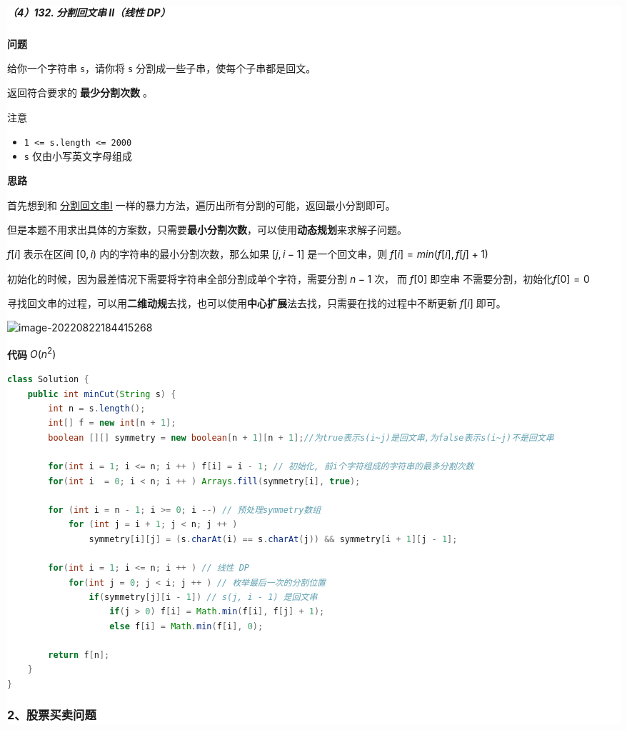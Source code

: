 ##### （4）132. 分割回文串 II（线性 DP）

**问题** 

给你一个字符串 `s`，请你将 `s` 分割成一些子串，使每个子串都是回文。

返回符合要求的 **最少分割次数** 。

注意

- `1 <= s.length <= 2000`
- `s` 仅由小写英文字母组成

**思路**

首先想到和 [分割回文串Ⅰ](https://leetcode.cn/problems/palindrome-partitioning/) 一样的暴力方法，遍历出所有分割的可能，返回最小分割即可。

但是本题不用求出具体的方案数，只需要**最小分割次数**，可以使用**动态规划**来求解子问题。

$f[i]$ 表示在区间 $[0, i)$ 内的字符串的最小分割次数，那么如果 $[j, i-1]$ 是一个回文串，则 $f[i] = min(f[i], f[j] + 1)$

初始化的时候，因为最差情况下需要将字符串全部分割成单个字符，需要分割 $n-1$ 次， 而 $f[0]$ 即空串 不需要分割，初始化$f[0] = 0$

寻找回文串的过程，可以用**二维动规**去找，也可以使用**中心扩展**法去找，只需要在找的过程中不断更新 $f[i]$ 即可。

<img src="https://raw.githubusercontent.com/JackFroster/Images/main/image/202208221844337.png" alt="image-20220822184415268" width="800px" />

**代码** $O(n^2)$ 

```java
class Solution {
    public int minCut(String s) {
        int n = s.length();
        int[] f = new int[n + 1];
        boolean [][] symmetry = new boolean[n + 1][n + 1];//为true表示s(i~j)是回文串,为false表示s(i~j)不是回文串

        for(int i = 1; i <= n; i ++ ) f[i] = i - 1; // 初始化, 前i个字符组成的字符串的最多分割次数
        for(int i  = 0; i < n; i ++ ) Arrays.fill(symmetry[i], true);

        for (int i = n - 1; i >= 0; i --) // 预处理symmetry数组
            for (int j = i + 1; j < n; j ++ ) 
                symmetry[i][j] = (s.charAt(i) == s.charAt(j)) && symmetry[i + 1][j - 1];

        for(int i = 1; i <= n; i ++ ) // 线性 DP
            for(int j = 0; j < i; j ++ ) // 枚举最后一次的分割位置
                if(symmetry[j][i - 1]) // s(j, i - 1) 是回文串
                    if(j > 0) f[i] = Math.min(f[i], f[j] + 1);
                    else f[i] = Math.min(f[i], 0); 
                    
        return f[n];    
    }
}
```



### 2、股票买卖问题
